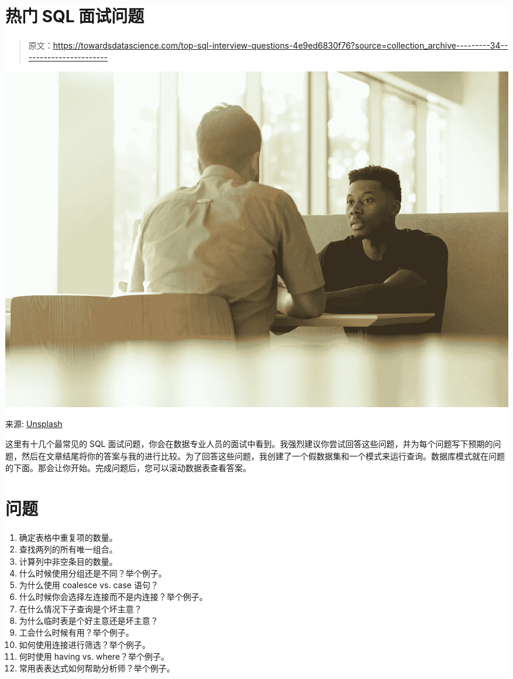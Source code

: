 # 热门 SQL 面试问题

> 原文：<https://towardsdatascience.com/top-sql-interview-questions-4e9ed6830f76?source=collection_archive---------34----------------------->

![](img/e141bd5f53dbbc6e03d4a477f72718db.png)

来源: [Unsplash](https://unsplash.com/photos/W3Jl3jREpDY)

这里有十几个最常见的 SQL 面试问题，你会在数据专业人员的面试中看到。我强烈建议你尝试回答这些问题，并为每个问题写下预期的问题，然后在文章结尾将你的答案与我的进行比较。为了回答这些问题，我创建了一个假数据集和一个模式来运行查询。数据库模式就在问题的下面。那会让你开始。完成问题后，您可以滚动数据表查看答案。

# 问题

1.  确定表格中重复项的数量。
2.  查找两列的所有唯一组合。
3.  计算列中非空条目的数量。
4.  什么时候使用分组还是不同？举个例子。
5.  为什么使用 coalesce vs. case 语句？
6.  什么时候你会选择左连接而不是内连接？举个例子。
7.  在什么情况下子查询是个坏主意？
8.  为什么临时表是个好主意还是坏主意？
9.  工会什么时候有用？举个例子。
10.  如何使用连接进行筛选？举个例子。
11.  何时使用 having vs. where？举个例子。
12.  常用表表达式如何帮助分析师？举个例子。
